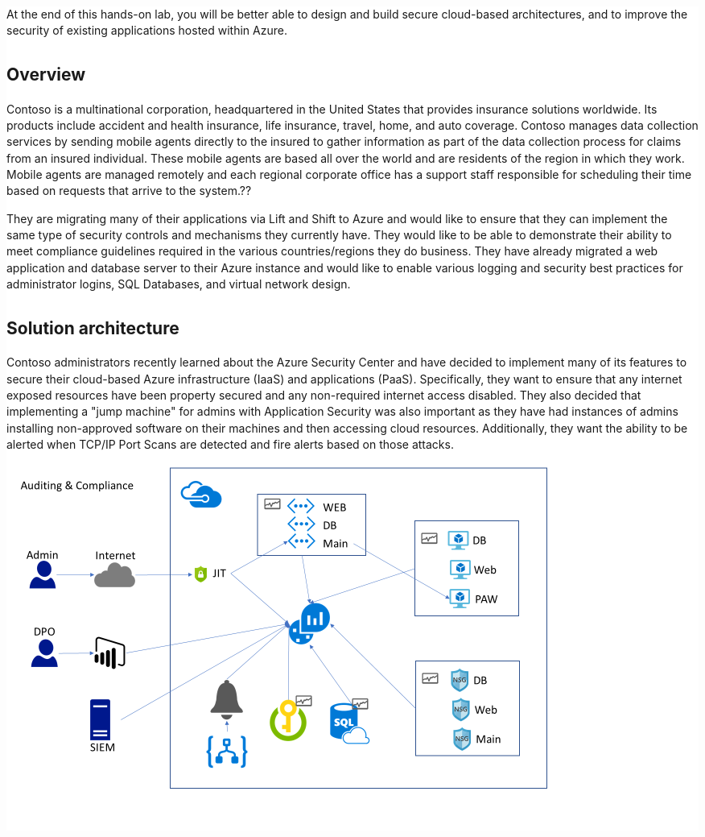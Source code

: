 At the end of this hands-on lab, you will be better able to design and build secure cloud-based architectures, and to improve the security of existing applications hosted within Azure.

## Overview

Contoso is a multinational corporation, headquartered in the United States that provides insurance solutions worldwide. Its products include accident and health insurance, life insurance, travel, home, and auto coverage. Contoso manages data collection services by sending mobile agents directly to the insured to gather information as part of the data collection process for claims from an insured individual. These mobile agents are based all over the world and are residents of the region in which they work. Mobile agents are managed remotely and each regional corporate office has a support staff responsible for scheduling their time based on requests that arrive to the system.??

They are migrating many of their applications via Lift and Shift to Azure and would like to ensure that they can implement the same type of security controls and mechanisms they currently have. They would like to be able to demonstrate their ability to meet compliance guidelines required in the various countries/regions they do business. They have already migrated a web application and database server to their Azure instance and would like to enable various logging and security best practices for administrator logins, SQL Databases, and virtual network design.

## Solution architecture

Contoso administrators recently learned about the Azure Security Center and have decided to implement many of its features to secure their cloud-based Azure infrastructure (IaaS) and applications (PaaS). Specifically, they want to ensure that any internet exposed resources have been property secured and any non-required internet access disabled. They also decided that implementing a "jump machine" for admins with Application Security was also important as they have had instances of admins installing non-approved software on their machines and then accessing cloud resources. Additionally, they want the ability to be alerted when TCP/IP Port Scans are detected and fire alerts based on those attacks.

![This diagram shows external access to Azure resources where Just In Time is utilize to lock down the Jump Machine. Azure Log Analytics is then used to monitor the deny events on the network security groups.](images/Hands-onlabstep-bystep-Azuresecurityprivacyandcomplianceimages/media/image2.png)
